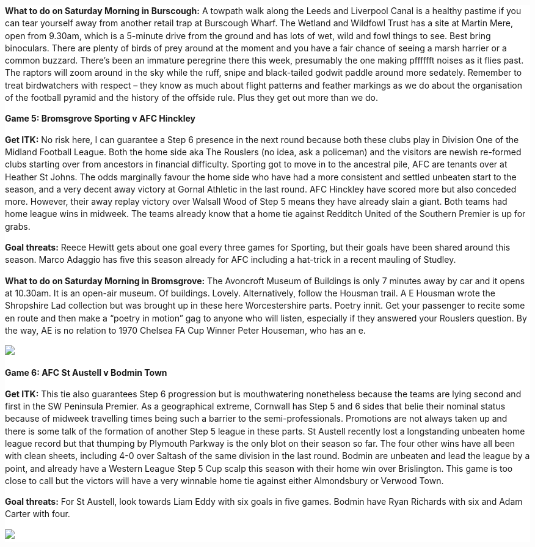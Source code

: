**What to do on Saturday Morning in Burscough:** A towpath walk along the Leeds and Liverpool Canal is a healthy pastime if you can tear yourself away from another retail trap at Burscough Wharf. The Wetland and Wildfowl Trust has a site at Martin Mere, open from 9.30am, which is a 5-minute drive from the ground and has lots of wet, wild and fowl things to see. Best bring binoculars. There are plenty of birds of prey around at the moment and you have a fair chance of seeing a marsh harrier or a common buzzard. There’s been an immature peregrine there this week, presumably the one making pfffffft noises as it flies past. The raptors will zoom around in the sky while the ruff, snipe and black-tailed godwit paddle around more sedately. Remember to treat birdwatchers with respect – they know as much about flight patterns and feather markings as we do about the organisation of the football pyramid and the history of the offside rule. Plus they get out more than we do.

**Game 5: Bromsgrove Sporting v AFC Hinckley**

**Get ITK:** No risk here, I can guarantee a Step 6 presence in the next round because both these clubs play in Division One of the Midland Football League. Both the home side aka The Rouslers (no idea, ask a policeman) and the visitors are newish re-formed clubs starting over from ancestors in financial difficulty. Sporting got to move in to the ancestral pile, AFC are tenants over at Heather St Johns. The odds marginally favour the home side who have had a more consistent and settled unbeaten start to the season, and a very decent away victory at Gornal Athletic in the last round. AFC Hinckley have scored more but also conceded more. However, their away replay victory over Walsall Wood of Step 5 means they have already slain a giant. Both teams had home league wins in midweek. The teams already know that a home tie against Redditch United of the Southern Premier is up for grabs.

**Goal threats:** Reece Hewitt gets about one goal every three games for Sporting, but their goals have been shared around this season. Marco Adaggio has five this season already for AFC including a hat-trick in a recent mauling of Studley.

**What to do on Saturday Morning in Bromsgrove:**  The Avoncroft Museum of Buildings is only 7 minutes away by car and it opens at 10.30am. It is an open-air museum. Of buildings. Lovely. Alternatively, follow the Housman trail. A E Housman wrote the Shropshire Lad collection but was brought up in these here Worcestershire parts. Poetry innit. Get your passenger to recite some en route and then make a “poetry in motion” gag to anyone who will listen, especially if they answered your Rouslers question. By the way, AE is no relation to 1970 Chelsea FA Cup Winner Peter Houseman, who has an e.

![](https://lh3.googleusercontent.com/-pSbw3zaikM4/Vd2orqjY9zI/AAAAAAAAFbw/8ZrPtd60svU/s912-Ic42/AChistoric.jpg)

**Game 6: AFC St Austell v Bodmin Town**

**Get ITK:**  This tie also guarantees Step 6 progression but is mouthwatering nonetheless because the teams are lying second and first in the SW Peninsula Premier. As a geographical extreme, Cornwall has Step 5 and 6 sides that belie their nominal status because of midweek travelling times being such a barrier to the semi-professionals. Promotions are not always taken up and there is some talk of the formation of another Step 5 league in these parts. St Austell recently lost a longstanding unbeaten home league record but that thumping by Plymouth Parkway is the only blot on their season so far. The four other wins have all been with clean sheets, including 4-0 over Saltash of the same division in the last round. Bodmin are unbeaten and lead the league by a point, and already have a Western League Step 5 Cup scalp this season with their home win over Brislington. This game is too close to call but the victors will have a very winnable home tie against either Almondsbury or Verwood Town.

**Goal threats:** For St Austell, look towards Liam Eddy with six goals in five games. Bodmin have Ryan Richards with six and Adam Carter with four.

![](https://lh3.googleusercontent.com/-opS_bUA7HF0/Vd2o-RSuNVI/AAAAAAAAFb4/3KpxzJODcNo/s720-Ic42/new-btl-range.jpg)
